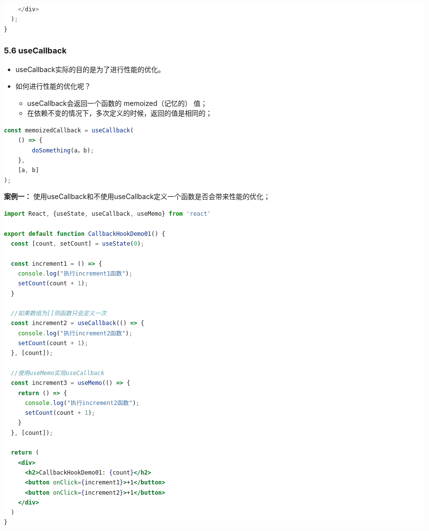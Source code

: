```jsx
    </div>
  );
}
```

### 5.6 useCallback

- useCallback实际的目的是为了进行性能的优化。

- 如何进行性能的优化呢？
  - useCallback会返回一个函数的 memoized（记忆的） 值；
  - 在依赖不变的情况下，多次定义的时候，返回的值是相同的；

```js
const memoizedCallback = useCallback(
    () => {
        doSomething(a，b);
    },
    [a, b]
);
```

**案例一：** 使用useCallback和不使用useCallback定义一个函数是否会带来性能的优化；

```jsx
import React, {useState, useCallback, useMemo} from 'react'

export default function CallbackHookDemo01() {
  const [count, setCount] = useState(0);

  const increment1 = () => {
    console.log("执行increment1函数");
    setCount(count + 1);
  }

  //如果数组为[]则函数只会定义一次
  const increment2 = useCallback(() => {
    console.log("执行increment2函数");
    setCount(count + 1);
  }, [count]);

  //使用useMemo实现useCallback
  const increment3 = useMemo(() => {
    return () => {
      console.log("执行increment2函数");
      setCount(count + 1);
    }
  }, [count]);

  return (
    <div>
      <h2>CallbackHookDemo01: {count}</h2>
      <button onClick={increment1}>+1</button>
      <button onClick={increment2}>+1</button>
    </div>
  )
}
```
